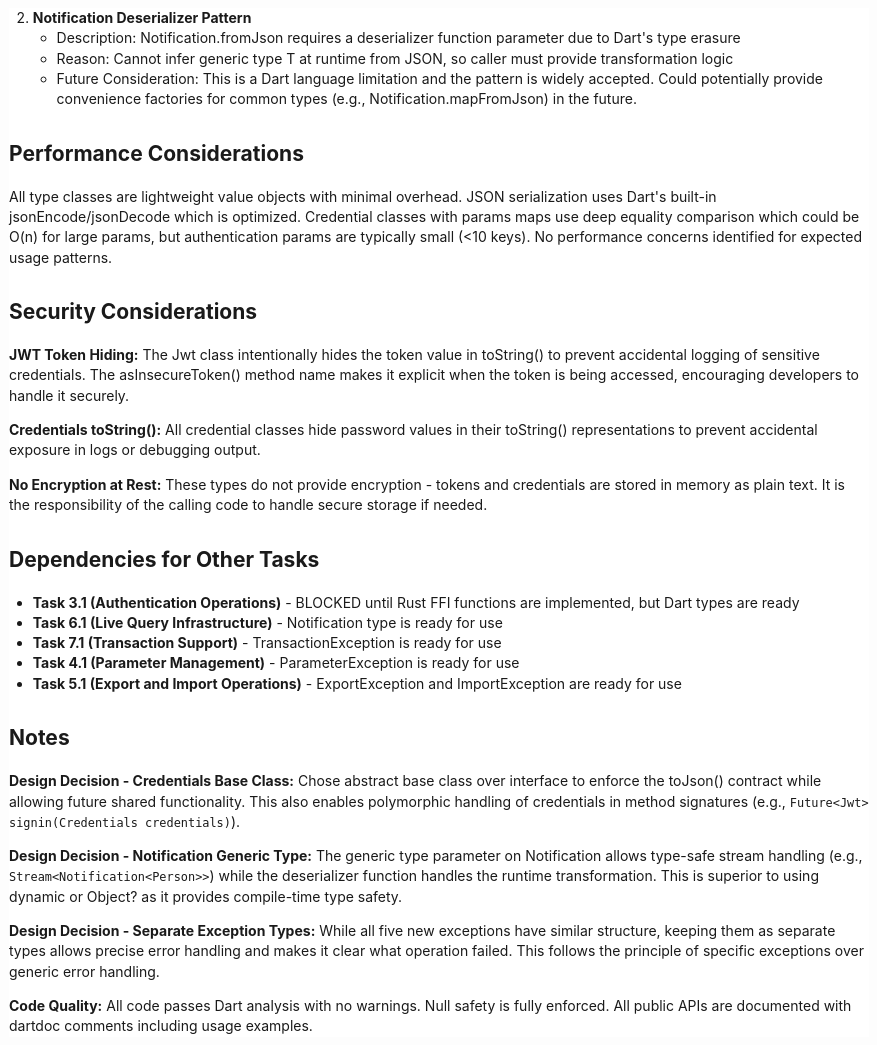 2. **Notification Deserializer Pattern**
   - Description: Notification.fromJson requires a deserializer function parameter due to Dart's type erasure
   - Reason: Cannot infer generic type T at runtime from JSON, so caller must provide transformation logic
   - Future Consideration: This is a Dart language limitation and the pattern is widely accepted. Could potentially provide convenience factories for common types (e.g., Notification.mapFromJson) in the future.

## Performance Considerations
All type classes are lightweight value objects with minimal overhead. JSON serialization uses Dart's built-in jsonEncode/jsonDecode which is optimized. Credential classes with params maps use deep equality comparison which could be O(n) for large params, but authentication params are typically small (<10 keys). No performance concerns identified for expected usage patterns.

## Security Considerations
**JWT Token Hiding:** The Jwt class intentionally hides the token value in toString() to prevent accidental logging of sensitive credentials. The asInsecureToken() method name makes it explicit when the token is being accessed, encouraging developers to handle it securely.

**Credentials toString():** All credential classes hide password values in their toString() representations to prevent accidental exposure in logs or debugging output.

**No Encryption at Rest:** These types do not provide encryption - tokens and credentials are stored in memory as plain text. It is the responsibility of the calling code to handle secure storage if needed.

## Dependencies for Other Tasks
- **Task 3.1 (Authentication Operations)** - BLOCKED until Rust FFI functions are implemented, but Dart types are ready
- **Task 6.1 (Live Query Infrastructure)** - Notification type is ready for use
- **Task 7.1 (Transaction Support)** - TransactionException is ready for use
- **Task 4.1 (Parameter Management)** - ParameterException is ready for use
- **Task 5.1 (Export and Import Operations)** - ExportException and ImportException are ready for use

## Notes

**Design Decision - Credentials Base Class:**
Chose abstract base class over interface to enforce the toJson() contract while allowing future shared functionality. This also enables polymorphic handling of credentials in method signatures (e.g., `Future<Jwt> signin(Credentials credentials)`).

**Design Decision - Notification Generic Type:**
The generic type parameter on Notification allows type-safe stream handling (e.g., `Stream<Notification<Person>>`) while the deserializer function handles the runtime transformation. This is superior to using dynamic or Object? as it provides compile-time type safety.

**Design Decision - Separate Exception Types:**
While all five new exceptions have similar structure, keeping them as separate types allows precise error handling and makes it clear what operation failed. This follows the principle of specific exceptions over generic error handling.

**Code Quality:**
All code passes Dart analysis with no warnings. Null safety is fully enforced. All public APIs are documented with dartdoc comments including usage examples.
